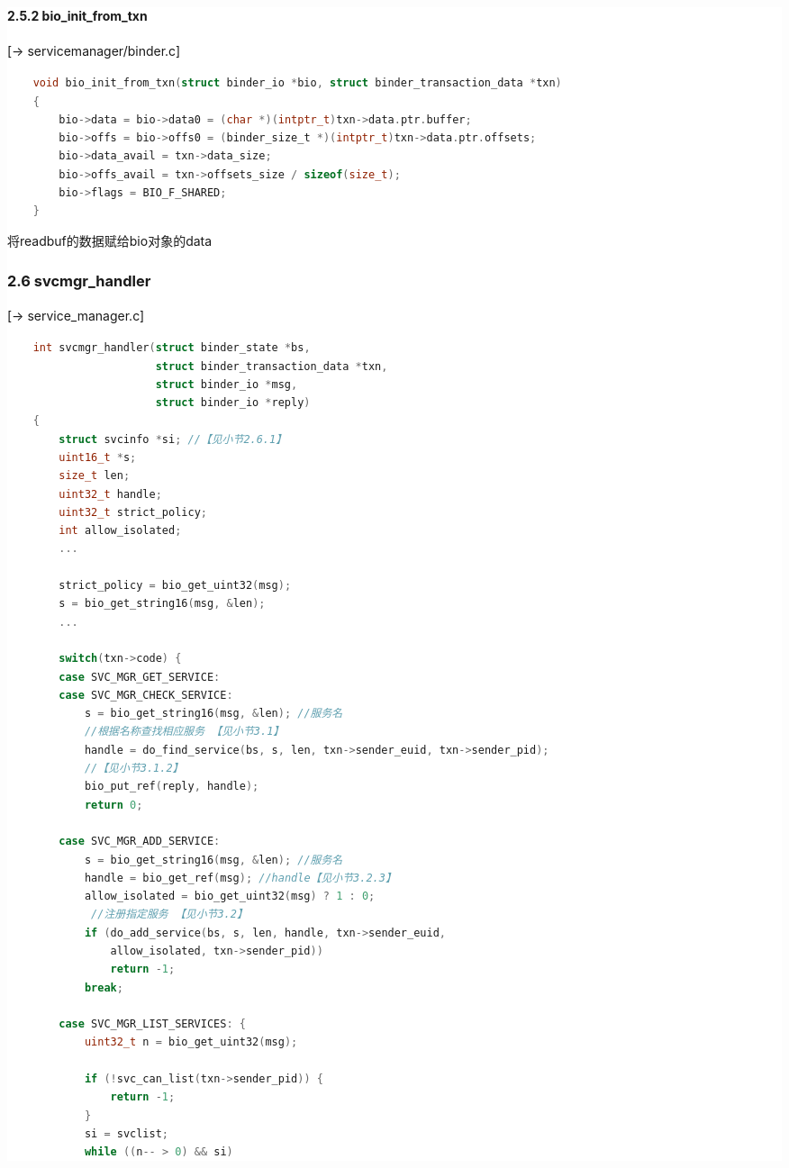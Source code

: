#### 2.5.2 bio_init_from_txn
[-> servicemanager/binder.c]

```c
    void bio_init_from_txn(struct binder_io *bio, struct binder_transaction_data *txn)
    {
        bio->data = bio->data0 = (char *)(intptr_t)txn->data.ptr.buffer;
        bio->offs = bio->offs0 = (binder_size_t *)(intptr_t)txn->data.ptr.offsets;
        bio->data_avail = txn->data_size;
        bio->offs_avail = txn->offsets_size / sizeof(size_t);
        bio->flags = BIO_F_SHARED;
    }
```

将readbuf的数据赋给bio对象的data

### 2.6 svcmgr_handler
[-> service_manager.c]

```c
    int svcmgr_handler(struct binder_state *bs,
                       struct binder_transaction_data *txn,
                       struct binder_io *msg,
                       struct binder_io *reply)
    {
        struct svcinfo *si; //【见小节2.6.1】
        uint16_t *s;
        size_t len;
        uint32_t handle;
        uint32_t strict_policy;
        int allow_isolated;
        ...
        
        strict_policy = bio_get_uint32(msg);
        s = bio_get_string16(msg, &len);
        ...

        switch(txn->code) {
        case SVC_MGR_GET_SERVICE:
        case SVC_MGR_CHECK_SERVICE: 
            s = bio_get_string16(msg, &len); //服务名
            //根据名称查找相应服务 【见小节3.1】
            handle = do_find_service(bs, s, len, txn->sender_euid, txn->sender_pid);
            //【见小节3.1.2】
            bio_put_ref(reply, handle);
            return 0;

        case SVC_MGR_ADD_SERVICE: 
            s = bio_get_string16(msg, &len); //服务名
            handle = bio_get_ref(msg); //handle【见小节3.2.3】
            allow_isolated = bio_get_uint32(msg) ? 1 : 0;
             //注册指定服务 【见小节3.2】
            if (do_add_service(bs, s, len, handle, txn->sender_euid,
                allow_isolated, txn->sender_pid))
                return -1;
            break;

        case SVC_MGR_LIST_SERVICES: {  
            uint32_t n = bio_get_uint32(msg);

            if (!svc_can_list(txn->sender_pid)) {
                return -1;
            }
            si = svclist;
            while ((n-- > 0) && si)
```